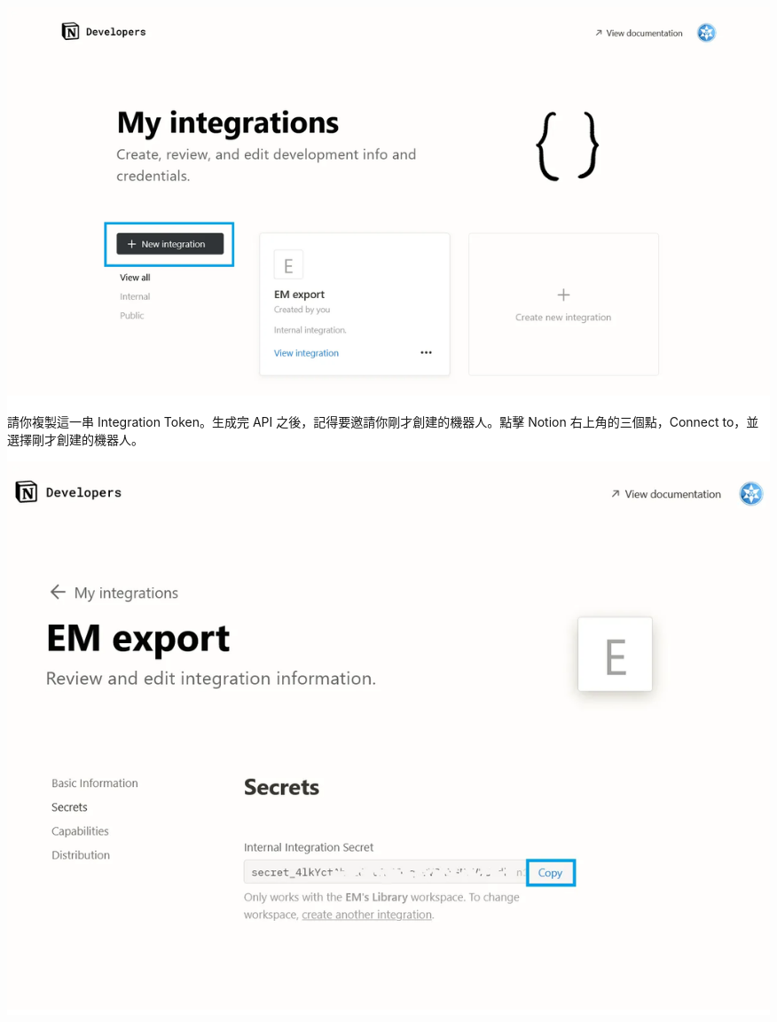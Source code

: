 ![建立新的應用](new.webp)

請你複製這一串 Integration Token。生成完 API 之後，記得要邀請你剛才創建的機器人。點擊 Notion 右上角的三個點，Connect to，並選擇剛才創建的機器人。

![請你複製這串 ID](intergration.webp)

